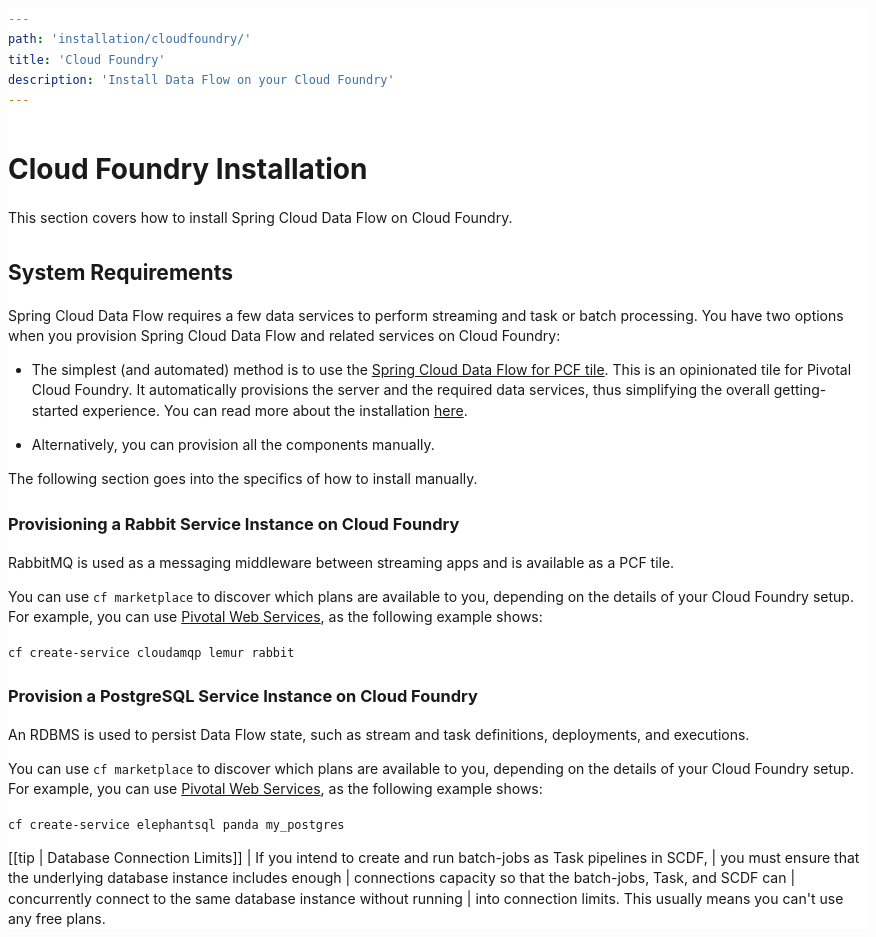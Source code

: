 ```yaml
---
path: 'installation/cloudfoundry/'
title: 'Cloud Foundry'
description: 'Install Data Flow on your Cloud Foundry'
---
```


# Cloud Foundry Installation

This section covers how to install Spring Cloud Data Flow on Cloud Foundry.

## System Requirements

Spring Cloud Data Flow requires a few data services to perform streaming
and task or batch processing. You have two options when you provision
Spring Cloud Data Flow and related services on Cloud Foundry:

- The simplest (and automated) method is to use the [Spring Cloud Data
  Flow for PCF tile](https://network.pivotal.io/products/p-dataflow).
  This is an opinionated tile for Pivotal Cloud Foundry. It
  automatically provisions the server and the required data services,
  thus simplifying the overall getting-started experience. You can
  read more about the installation
  [here](https://docs.pivotal.io/scdf/).

- Alternatively, you can provision all the components manually.

The following section goes into the specifics of how to install manually.

### Provisioning a Rabbit Service Instance on Cloud Foundry

RabbitMQ is used as a messaging middleware between streaming apps and is available as a PCF tile.

You can use `cf marketplace` to discover which plans are available to you, depending on the details of your Cloud Foundry setup.
For example, you can use [Pivotal Web Services](https://run.pivotal.io/), as the following example shows:

    cf create-service cloudamqp lemur rabbit

### Provision a PostgreSQL Service Instance on Cloud Foundry

An RDBMS is used to persist Data Flow state, such as stream and task definitions, deployments, and executions.

You can use `cf marketplace` to discover which plans are available to you, depending on the details of your Cloud Foundry setup. For example, you can use [Pivotal Web Services](https://run.pivotal.io/), as the following example shows:

    cf create-service elephantsql panda my_postgres

[[tip | Database Connection Limits]]
| If you intend to create and run batch-jobs as Task pipelines in SCDF,
| you must ensure that the underlying database instance includes enough
| connections capacity so that the batch-jobs, Task, and SCDF can
| concurrently connect to the same database instance without running
| into connection limits. This usually means you can't use any free plans.

